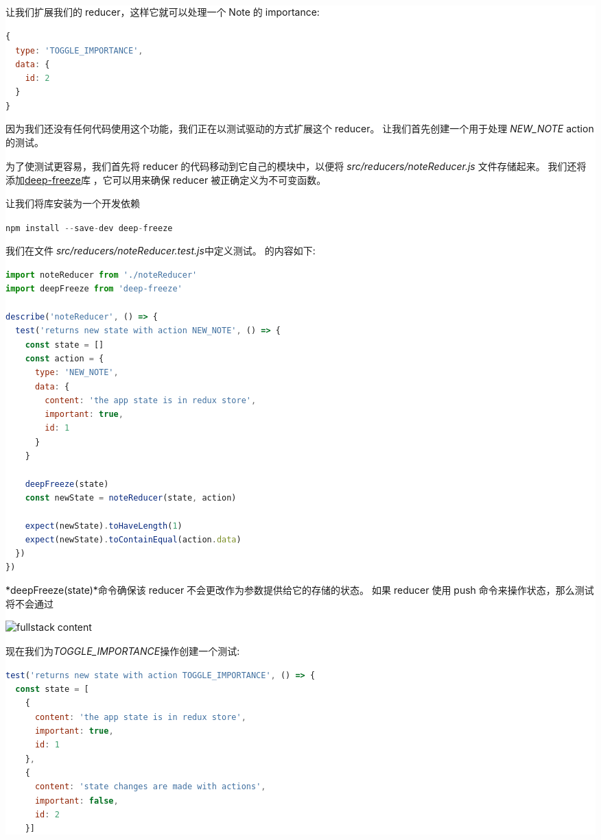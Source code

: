 让我们扩展我们的 reducer，这样它就可以处理一个 Note 的 importance:

```js
{
  type: 'TOGGLE_IMPORTANCE',
  data: {
    id: 2
  }
}
```

因为我们还没有任何代码使用这个功能，我们正在以测试驱动的方式扩展这个 reducer。 让我们首先创建一个用于处理 *NEW_NOTE* action的测试。

为了使测试更容易，我们首先将 reducer 的代码移动到它自己的模块中，以便将 *src/reducers/noteReducer.js* 文件存储起来。 我们还将添加[deep-freeze](https://github.com/substack/deep-freeze)库 ，它可以用来确保 reducer 被正确定义为不可变函数。

让我们将库安装为一个开发依赖

```js
npm install --save-dev deep-freeze
```

我们在文件 *src/reducers/noteReducer.test.js*中定义测试。 的内容如下:

```js
import noteReducer from './noteReducer'
import deepFreeze from 'deep-freeze'

describe('noteReducer', () => {
  test('returns new state with action NEW_NOTE', () => {
    const state = []
    const action = {
      type: 'NEW_NOTE',
      data: {
        content: 'the app state is in redux store',
        important: true,
        id: 1
      }
    }

    deepFreeze(state)
    const newState = noteReducer(state, action)

    expect(newState).toHaveLength(1)
    expect(newState).toContainEqual(action.data)
  })
})
```

*deepFreeze(state)*命令确保该 reducer 不会更改作为参数提供给它的存储的状态。 如果 reducer 使用 push 命令来操作状态，那么测试将不会通过

![fullstack content](https://fullstackopen.com/static/117a27f8d247283e7533da76f985ff64/5a190/2.png)

现在我们为*TOGGLE_IMPORTANCE*操作创建一个测试:

```js
test('returns new state with action TOGGLE_IMPORTANCE', () => {
  const state = [
    {
      content: 'the app state is in redux store',
      important: true,
      id: 1
    },
    {
      content: 'state changes are made with actions',
      important: false,
      id: 2
    }]

```